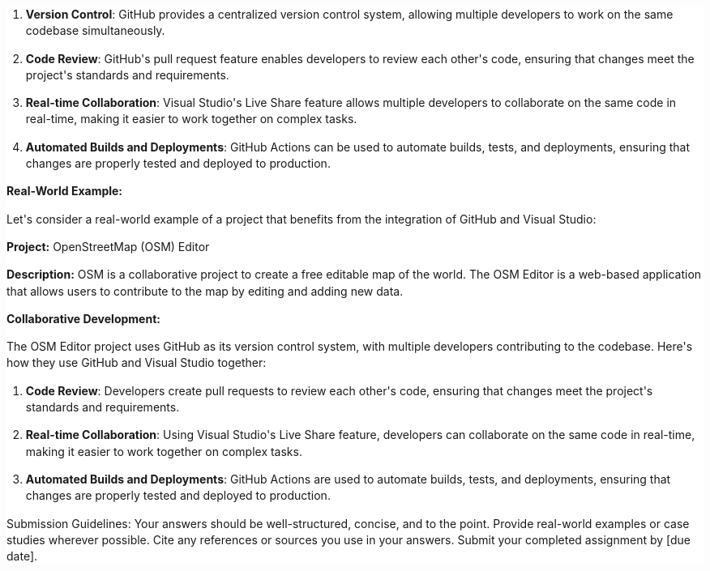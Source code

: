 1.  **Version Control**: GitHub provides a centralized version control system, allowing multiple developers to work on the same codebase simultaneously.
    
2.  **Code Review**: GitHub's pull request feature enables developers to review each other's code, ensuring that changes meet the project's standards and requirements.
    
3.  **Real-time Collaboration**: Visual Studio's Live Share feature allows multiple developers to collaborate on the same code in real-time, making it easier to work together on complex tasks.
    
4.  **Automated Builds and Deployments**: GitHub Actions can be used to automate builds, tests, and deployments, ensuring that changes are properly tested and deployed to production.
    

**Real-World Example:**

Let's consider a real-world example of a project that benefits from the integration of GitHub and Visual Studio:

**Project:** OpenStreetMap (OSM) Editor

**Description:** OSM is a collaborative project to create a free editable map of the world. The OSM Editor is a web-based application that allows users to contribute to the map by editing and adding new data.

**Collaborative Development:**

The OSM Editor project uses GitHub as its version control system, with multiple developers contributing to the codebase. Here's how they use GitHub and Visual Studio together:

1.  **Code Review**: Developers create pull requests to review each other's code, ensuring that changes meet the project's standards and requirements.
    
2.  **Real-time Collaboration**: Using Visual Studio's Live Share feature, developers can collaborate on the same code in real-time, making it easier to work together on complex tasks.
    
3.  **Automated Builds and Deployments**: GitHub Actions are used to automate builds, tests, and deployments, ensuring that changes are properly tested and deployed to production.

Submission Guidelines:
Your answers should be well-structured, concise, and to the point.
Provide real-world examples or case studies wherever possible.
Cite any references or sources you use in your answers.
Submit your completed assignment by [due date].
